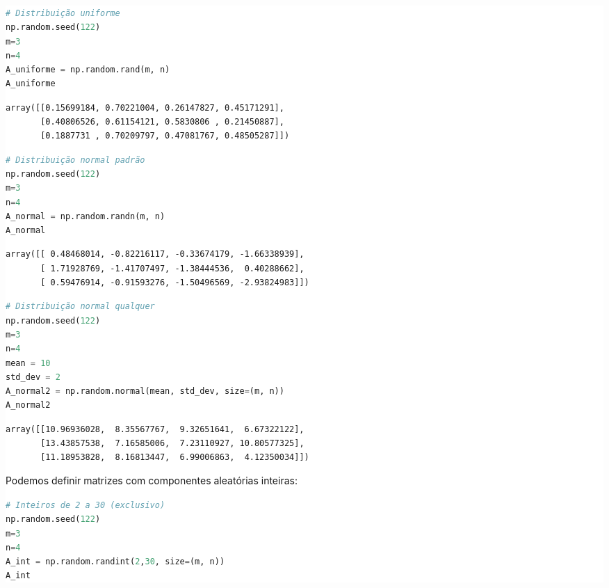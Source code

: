 
```python
# Distribuição uniforme
np.random.seed(122)
m=3
n=4
A_uniforme = np.random.rand(m, n)
A_uniforme
```




    array([[0.15699184, 0.70221004, 0.26147827, 0.45171291],
           [0.40806526, 0.61154121, 0.5830806 , 0.21450887],
           [0.1887731 , 0.70209797, 0.47081767, 0.48505287]])




```python
# Distribuição normal padrão
np.random.seed(122)
m=3
n=4
A_normal = np.random.randn(m, n)
A_normal
```




    array([[ 0.48468014, -0.82216117, -0.33674179, -1.66338939],
           [ 1.71928769, -1.41707497, -1.38444536,  0.40288662],
           [ 0.59476914, -0.91593276, -1.50496569, -2.93824983]])




```python
# Distribuição normal qualquer
np.random.seed(122)
m=3
n=4
mean = 10
std_dev = 2
A_normal2 = np.random.normal(mean, std_dev, size=(m, n))
A_normal2
```




    array([[10.96936028,  8.35567767,  9.32651641,  6.67322122],
           [13.43857538,  7.16585006,  7.23110927, 10.80577325],
           [11.18953828,  8.16813447,  6.99006863,  4.12350034]])



Podemos definir matrizes com componentes aleatórias inteiras:


```python
# Inteiros de 2 a 30 (exclusivo)
np.random.seed(122)
m=3
n=4
A_int = np.random.randint(2,30, size=(m, n))
A_int
```
